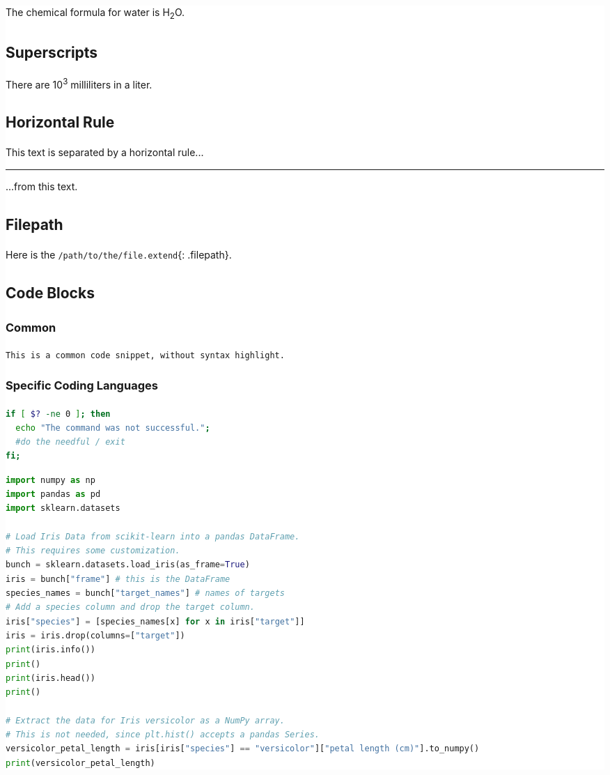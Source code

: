 The chemical formula for water is H<sub>2</sub>O.

## Superscripts

There are 10<sup>3</sup> milliliters in a liter.

## Horizontal Rule

This text is separated by a horizontal rule...

---

...from this text.

## Filepath

Here is the `/path/to/the/file.extend`{: .filepath}.

## Code Blocks

### Common

```text
This is a common code snippet, without syntax highlight.
```

### Specific Coding Languages

```bash
if [ $? -ne 0 ]; then
  echo "The command was not successful.";
  #do the needful / exit
fi;
```

```python
import numpy as np
import pandas as pd
import sklearn.datasets

# Load Iris Data from scikit-learn into a pandas DataFrame.
# This requires some customization.
bunch = sklearn.datasets.load_iris(as_frame=True)
iris = bunch["frame"] # this is the DataFrame
species_names = bunch["target_names"] # names of targets
# Add a species column and drop the target column.
iris["species"] = [species_names[x] for x in iris["target"]]
iris = iris.drop(columns=["target"])
print(iris.info())
print()
print(iris.head())
print()

# Extract the data for Iris versicolor as a NumPy array.
# This is not needed, since plt.hist() accepts a pandas Series.
versicolor_petal_length = iris[iris["species"] == "versicolor"]["petal length (cm)"].to_numpy()
print(versicolor_petal_length)
```


[^footnote]: The footnote source
[^fn-nth-2]: The 2nd footnote source